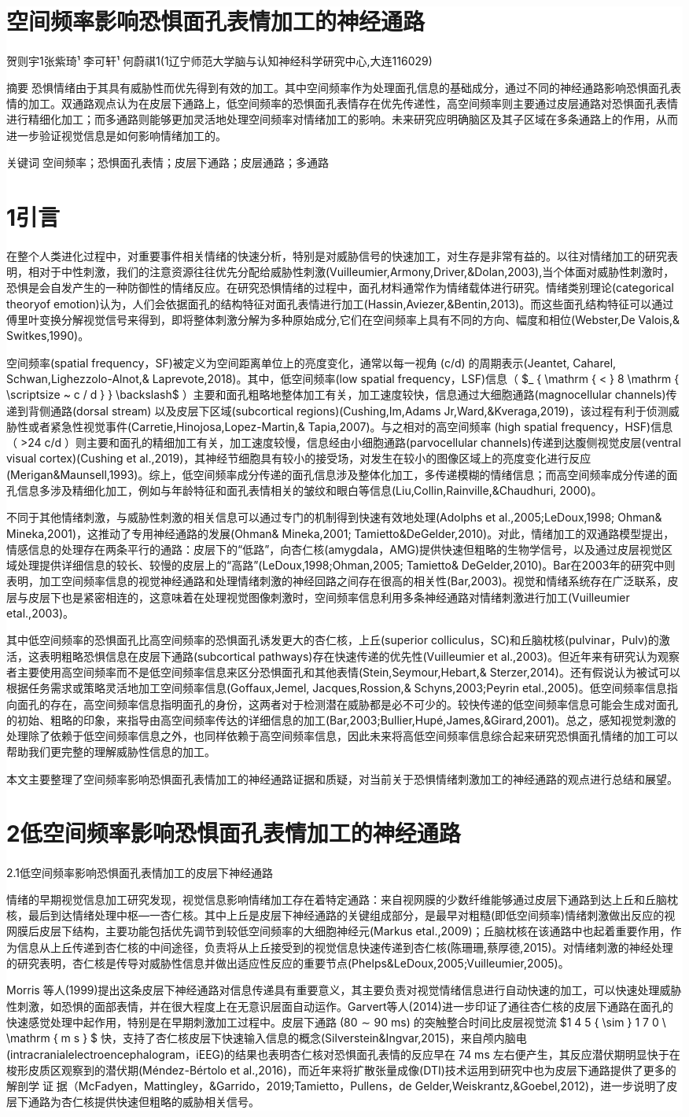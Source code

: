 # 空间频率影响恐惧面孔表情加工的神经通路

贺则宇1张紫琦¹ 李可轩¹ 何蔚祺1(1辽宁师范大学脑与认知神经科学研究中心,大连116029)

摘要 恐惧情绪由于其具有威胁性而优先得到有效的加工。其中空间频率作为处理面孔信息的基础成分，通过不同的神经通路影响恐惧面孔表情的加工。双通路观点认为在皮层下通路上，低空间频率的恐惧面孔表情存在优先传递性，高空间频率则主要通过皮层通路对恐惧面孔表情进行精细化加工；而多通路则能够更加灵活地处理空间频率对情绪加工的影响。未来研究应明确脑区及其子区域在多条通路上的作用，从而进一步验证视觉信息是如何影响情绪加工的。

关键词 空间频率；恐惧面孔表情；皮层下通路；皮层通路；多通路

# 1引言

在整个人类进化过程中，对重要事件相关情绪的快速分析，特别是对威胁信号的快速加工，对生存是非常有益的。以往对情绪加工的研究表明，相对于中性刺激，我们的注意资源往往优先分配给威胁性刺激(Vuilleumier,Armony,Driver,&Dolan,2003),当个体面对威胁性刺激时，恐惧是会自发产生的一种防御性的情绪反应。在研究恐惧情绪的过程中，面孔材料通常作为情绪载体进行研究。情绪类别理论(categorical theoryof emotion)认为，人们会依据面孔的结构特征对面孔表情进行加工(Hassin,Aviezer,&Bentin,2013)。而这些面孔结构特征可以通过傅里叶变换分解视觉信号来得到，即将整体刺激分解为多种原始成分,它们在空间频率上具有不同的方向、幅度和相位(Webster,De Valois,& Switkes,1990)。

空间频率(spatial frequency，SF)被定义为空间距离单位上的亮度变化，通常以每一视角 $( \mathrm { c / d } )$ 的周期表示(Jeantet, Caharel, Schwan,Lighezzolo-Alnot,& Laprevote,2018)。其中，低空间频率(low spatial frequency，LSF)信息（ $_ { \mathrm { < } 8 \mathrm { \scriptsize ~ c / d } } \backslash$ ）主要和面孔粗略地整体加工有关，加工速度较快，信息通过大细胞通路(magnocellular channels)传递到背侧通路(dorsal stream) 以及皮层下区域(subcortical regions)(Cushing,Im,Adams Jr,Ward,&Kveraga,2019)，该过程有利于侦测威胁性或者紧急性视觉事件(Carretie,Hinojosa,Lopez-Martin,& Tapia,2007)。与之相对的高空间频率 (high spatial frequency，HSF)信息（ $\mathrm { > } 2 4 \ \mathrm { c / d }$ ）则主要和面孔的精细加工有关，加工速度较慢，信息经由小细胞通路(parvocellular channels)传递到达腹侧视觉皮层(ventral visual cortex)(Cushing et al.,2019)，其神经节细胞具有较小的接受场，对发生在较小的图像区域上的亮度变化进行反应(Merigan&Maunsell,1993)。综上，低空间频率成分传递的面孔信息涉及整体化加工，多传递模糊的情绪信息；而高空间频率成分传递的面孔信息多涉及精细化加工，例如与年龄特征和面孔表情相关的皱纹和眼白等信息(Liu,Collin,Rainville,&Chaudhuri, 2000)。

不同于其他情绪刺激，与威胁性刺激的相关信息可以通过专门的机制得到快速有效地处理(Adolphs et al.,2005;LeDoux,1998; Ohman& Mineka,2001)，这推动了专用神经通路的发展(Ohman& Mineka,2001; Tamietto&DeGelder,2010)。对此，情绪加工的双通路模型提出，情感信息的处理存在两条平行的通路：皮层下的“低路”，向杏仁核(amygdala，AMG)提供快速但粗略的生物学信号，以及通过皮层视觉区域处理提供详细信息的较长、较慢的皮层上的“高路”(LeDoux,1998;Ohman,2005; Tamietto& DeGelder,2010)。Bar在2003年的研究中则表明，加工空间频率信息的视觉神经通路和处理情绪刺激的神经回路之间存在很高的相关性(Bar,2003)。视觉和情绪系统存在广泛联系，皮层与皮层下也是紧密相连的，这意味着在处理视觉图像刺激时，空间频率信息利用多条神经通路对情绪刺激进行加工(Vuilleumier etal.,2003)。

其中低空间频率的恐惧面孔比高空间频率的恐惧面孔诱发更大的杏仁核，上丘(superior colliculus，SC)和丘脑枕核(pulvinar，Pulv)的激活，这表明粗略恐惧信息在皮层下通路(subcortical pathways)存在快速传递的优先性(Vuilleumier et al.,2003)。但近年来有研究认为观察者主要使用高空间频率而不是低空间频率信息来区分恐惧面孔和其他表情(Stein,Seymour,Hebart,& Sterzer,2014)。还有假说认为被试可以根据任务需求或策略灵活地加工空间频率信息(Goffaux,Jemel, Jacques,Rossion,& Schyns,2003;Peyrin etal.,2005)。低空间频率信息指向面孔的存在，高空间频率信息指明面孔的身份，这两者对于检测潜在威胁都是必不可少的。较快传递的低空间频率信息可能会生成对面孔的初始、粗略的印象，来指导由高空间频率传达的详细信息的加工(Bar,2003;Bullier,Hupé,James,&Girard,2001)。总之，感知视觉刺激的处理除了依赖于低空间频率信息之外，也同样依赖于高空间频率信息，因此未来将高低空间频率信息综合起来研究恐惧面孔情绪的加工可以帮助我们更完整的理解威胁性信息的加工。

本文主要整理了空间频率影响恐惧面孔表情加工的神经通路证据和质疑，对当前关于恐惧情绪刺激加工的神经通路的观点进行总结和展望。

# 2低空间频率影响恐惧面孔表情加工的神经通路

2.1低空间频率影响恐惧面孔表情加工的皮层下神经通路

情绪的早期视觉信息加工研究发现，视觉信息影响情绪加工存在着特定通路：来自视网膜的少数纤维能够通过皮层下通路到达上丘和丘脑枕核，最后到达情绪处理中枢—一杏仁核。其中上丘是皮层下神经通路的关键组成部分，是最早对粗糙(即低空间频率)情绪刺激做出反应的视网膜后皮层下结构，主要功能包括优先调节到较低空间频率的大细胞神经元(Markus etal.,2009)；丘脑枕核在该通路中也起着重要作用，作为信息从上丘传递到杏仁核的中间途径，负责将从上丘接受到的视觉信息快速传递到杏仁核(陈珊珊,蔡厚德,2015)。对情绪刺激的神经处理的研究表明，杏仁核是传导对威胁性信息并做出适应性反应的重要节点(Phelps&LeDoux,2005;Vuilleumier,2005)。

Morris 等人(1999)提出这条皮层下神经通路对信息传递具有重要意义，其主要负责对视觉情绪信息进行自动快速的加工，可以快速处理威胁性刺激，如恐惧的面部表情，并在很大程度上在无意识层面自动运作。Garvert等人(2014)进一步印证了通往杏仁核的皮层下通路在面孔的快速感觉处理中起作用，特别是在早期刺激加工过程中。皮层下通路 $( 8 0 { \sim } 9 0 ~ \mathrm { m s } )$ 的突触整合时间比皮层视觉流 $1 4 5 { \sim } 1 7 0 \ \mathrm { m s } \$ 快，支持了杏仁核皮层下快速输入信息的概念(Silverstein&Ingvar,2015)，来自颅内脑电(intracranialelectroencephalogram，iEEG)的结果也表明杏仁核对恐惧面孔表情的反应早在 $7 4 ~ \mathrm { m s }$ 左右便产生，其反应潜伏期明显快于在梭形皮质区观察到的潜伏期(Méndez-Bértolo et al.,2016)，而近年来将扩散张量成像(DTI)技术运用到研究中也为皮层下通路提供了更多的解剖学 证 据（McFadyen，Mattingley，&Garrido，2019;Tamietto，Pullens，de Gelder,Weiskrantz,&Goebel,2012)，进一步说明了皮层下通路为杏仁核提供快速但粗略的威胁相关信号。
